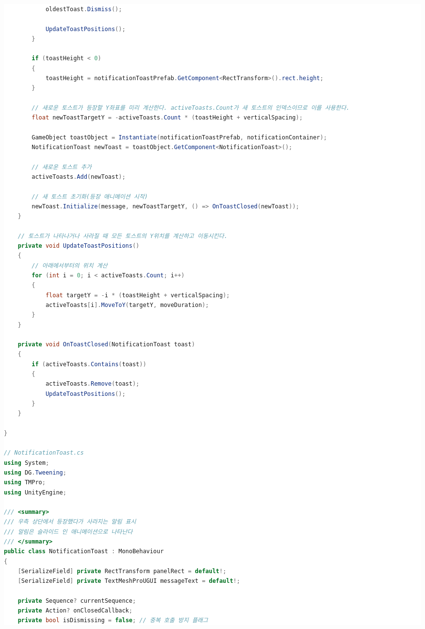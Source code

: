 ```cs
            oldestToast.Dismiss();

            UpdateToastPositions();
        }

        if (toastHeight < 0)
        {
            toastHeight = notificationToastPrefab.GetComponent<RectTransform>().rect.height;
        }

        // 새로운 토스트가 등장할 Y좌표를 미리 계산한다. activeToasts.Count가 새 토스트의 인덱스이므로 이를 사용한다.
        float newToastTargetY = -activeToasts.Count * (toastHeight + verticalSpacing);

        GameObject toastObject = Instantiate(notificationToastPrefab, notificationContainer);
        NotificationToast newToast = toastObject.GetComponent<NotificationToast>();

        // 새로운 토스트 추가
        activeToasts.Add(newToast);

        // 새 토스트 초기화(등장 애니메이션 시작)
        newToast.Initialize(message, newToastTargetY, () => OnToastClosed(newToast));
    }

    // 토스트가 나타나거나 사라질 때 모든 토스트의 Y위치를 계산하고 이동시킨다.
    private void UpdateToastPositions()
    {
        // 아래에서부터의 위치 계산
        for (int i = 0; i < activeToasts.Count; i++)
        {
            float targetY = -i * (toastHeight + verticalSpacing);
            activeToasts[i].MoveToY(targetY, moveDuration);
        }
    }

    private void OnToastClosed(NotificationToast toast)
    {
        if (activeToasts.Contains(toast))
        {
            activeToasts.Remove(toast);
            UpdateToastPositions();
        }
    }

}

// NotificationToast.cs
using System;
using DG.Tweening;
using TMPro;
using UnityEngine;

/// <summary>
/// 우측 상단에서 등장했다가 사라지는 알림 표시
/// 알림은 슬라이드 인 애니메이션으로 나타난다
/// </summary>
public class NotificationToast : MonoBehaviour
{
    [SerializeField] private RectTransform panelRect = default!;
    [SerializeField] private TextMeshProUGUI messageText = default!;

    private Sequence? currentSequence;
    private Action? onClosedCallback;
    private bool isDismissing = false; // 중복 호출 방지 플래그
```